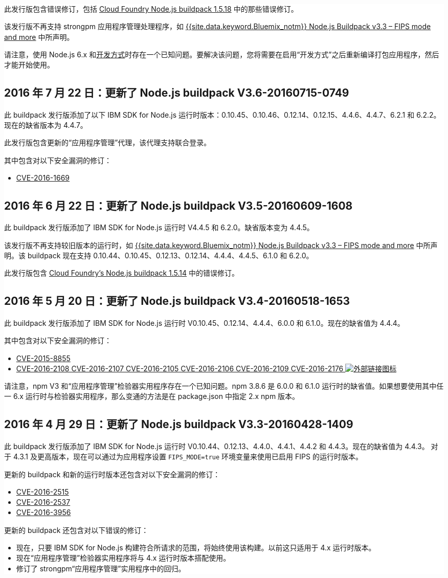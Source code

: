 此发行版包含错误修订，包括 [Cloud Foundry Node.js buildpack 1.5.18](https://github.com/cloudfoundry/nodejs-buildpack/tree/v1.5.18) 中的那些错误修订。

该发行版不再支持 strongpm 应用程序管理处理程序，如 [{{site.data.keyword.Bluemix_notm}} Node.js Buildpack v3.3 – FIPS mode and more](https://developer.ibm.com/bluemix/2016/05/05/node-buildpack-update-fips-mode/) 中所声明。

请注意，使用 Node.js 6.x 和[开发方式](../common/app_mng.html#devmode)时存在一个已知问题。要解决该问题，您将需要在启用“开发方式”之后重新编译打包应用程序，然后才能开始使用。

## 2016 年 7 月 22 日：更新了 Node.js buildpack V3.6-20160715-0749
此 buildpack 发行版添加了以下 IBM SDK for Node.js 运行时版本：0.10.45、0.10.46、0.12.14、0.12.15、4.4.6、4.4.7、6.2.1 和 6.2.2。现在的缺省版本为 4.4.7。

此发行版包含更新的“应用程序管理”代理，该代理支持联合登录。

其中包含对以下安全漏洞的修订：
* [CVE-2016-1669](http://www-01.ibm.com/support/docview.wss?uid=swg21986383)

## 2016 年 6 月 22 日：更新了 Node.js buildpack V3.5-20160609-1608

此 buildpack 发行版添加了 IBM SDK for Node.js 运行时 V4.4.5 和 6.2.0。缺省版本变为 4.4.5。

该发行版不再支持较旧版本的运行时，如 [{{site.data.keyword.Bluemix_notm}} Node.js Buildpack v3.3 – FIPS mode and more](https://developer.ibm.com/bluemix/2016/05/05/node-buildpack-update-fips-mode/) 中所声明。该 buildpack 现在支持 0.10.44、0.10.45、0.12.13、0.12.14、4.4.4、4.4.5、6.1.0 和 6.2.0。

此发行版包含 [Cloud Foundry’s Node.js buildpack 1.5.14](https://github.com/cloudfoundry/nodejs-buildpack/tree/v1.5.14) 中的错误修订。

## 2016 年 5 月 20 日：更新了 Node.js buildpack V3.4-20160518-1653

此 buildpack 发行版添加了 IBM SDK for Node.js 运行时 V0.10.45、0.12.14、4.4.4、6.0.0 和 6.1.0。现在的缺省值为 4.4.4。

其中包含对以下安全漏洞的修订：
* [CVE-2015-8855](http://www-01.ibm.com/support/docview.wss?uid=swg21982852)
* [CVE-2016-2108 CVE-2016-2107 CVE-2016-2105 CVE-2016-2106 CVE-2016-2109 CVE-2016-2176 ![外部链接图标](../../icons/launch-glyph.svg "外部链接图标")](https://www.openssl.org/news/secadv/20160503.txt)

请注意，npm V3 和“应用程序管理”检验器实用程序存在一个已知问题。npm 3.8.6 是 6.0.0 和 6.1.0 运行时的缺省值。如果想要使用其中任一 6.x 运行时与检验器实用程序，那么变通的方法是在 package.json 中指定 2.x npm 版本。

## 2016 年 4 月 29 日：更新了 Node.js buildpack V3.3-20160428-1409

此 buildpack 发行版添加了 IBM SDK for Node.js 运行时 V0.10.44、0.12.13、4.4.0、4.4.1、4.4.2 和 4.4.3。现在的缺省值为 4.4.3。
对于 4.3.1 及更高版本，现在可以通过为应用程序设置 `FIPS_MODE=true` 环境变量来使用已启用 FIPS 的运行时版本。

更新的 buildpack 和新的运行时版本还包含对以下安全漏洞的修订：
* [CVE-2016-2515](http://www-01.ibm.com/support/docview.wss?uid=swg21977578)
* [CVE-2016-2537](http://www-01.ibm.com/support/docview.wss?uid=swg21977578)
* [CVE-2016-3956](http://www-01.ibm.com/support/docview.wss?uid=swg21980827)

更新的 buildpack 还包含对以下错误的修订：
* 现在，只要 IBM SDK for Node.js 构建符合所请求的范围，将始终使用该构建。以前这只适用于 4.x 运行时版本。
* 现在“应用程序管理”检验器实用程序将与 4.x 运行时版本搭配使用。
* 修订了 strongpm“应用程序管理”实用程序中的回归。
